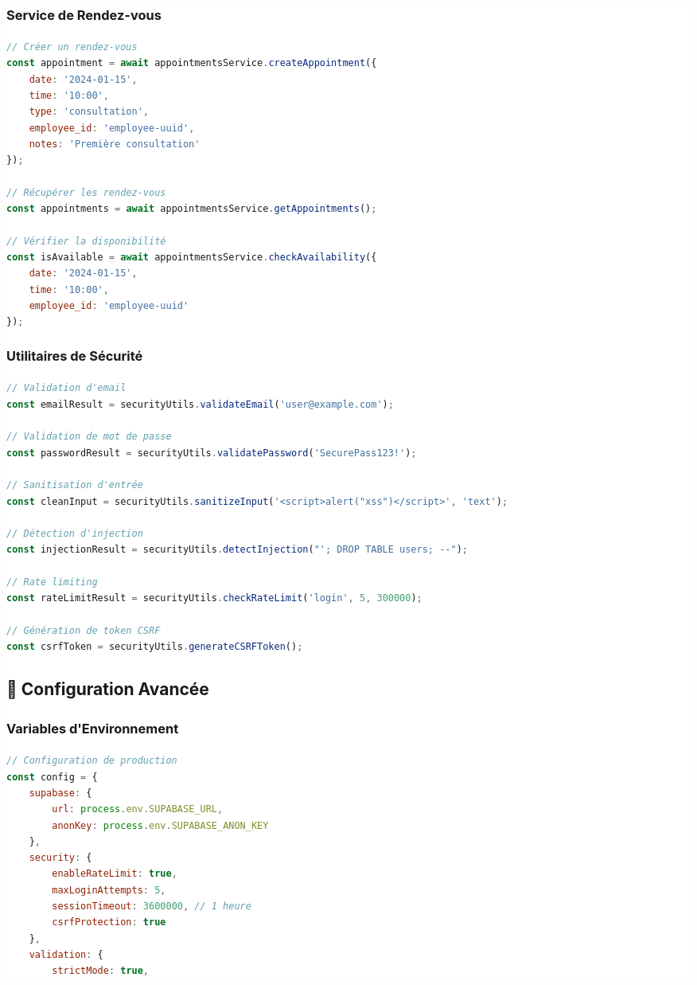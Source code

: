 ### Service de Rendez-vous

```javascript
// Créer un rendez-vous
const appointment = await appointmentsService.createAppointment({
    date: '2024-01-15',
    time: '10:00',
    type: 'consultation',
    employee_id: 'employee-uuid',
    notes: 'Première consultation'
});

// Récupérer les rendez-vous
const appointments = await appointmentsService.getAppointments();

// Vérifier la disponibilité
const isAvailable = await appointmentsService.checkAvailability({
    date: '2024-01-15',
    time: '10:00',
    employee_id: 'employee-uuid'
});
```

### Utilitaires de Sécurité

```javascript
// Validation d'email
const emailResult = securityUtils.validateEmail('user@example.com');

// Validation de mot de passe
const passwordResult = securityUtils.validatePassword('SecurePass123!');

// Sanitisation d'entrée
const cleanInput = securityUtils.sanitizeInput('<script>alert("xss")</script>', 'text');

// Détection d'injection
const injectionResult = securityUtils.detectInjection("'; DROP TABLE users; --");

// Rate limiting
const rateLimitResult = securityUtils.checkRateLimit('login', 5, 300000);

// Génération de token CSRF
const csrfToken = securityUtils.generateCSRFToken();
```

## 🔧 Configuration Avancée

### Variables d'Environnement

```javascript
// Configuration de production
const config = {
    supabase: {
        url: process.env.SUPABASE_URL,
        anonKey: process.env.SUPABASE_ANON_KEY
    },
    security: {
        enableRateLimit: true,
        maxLoginAttempts: 5,
        sessionTimeout: 3600000, // 1 heure
        csrfProtection: true
    },
    validation: {
        strictMode: true,
```